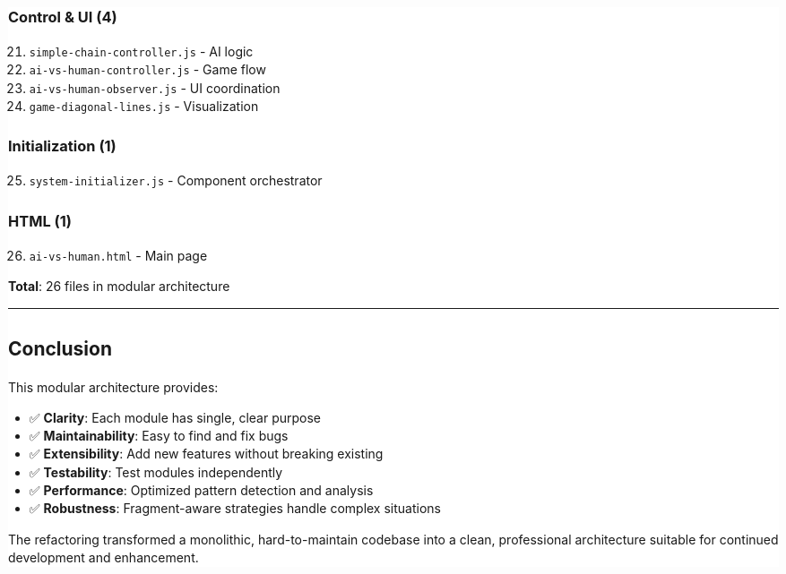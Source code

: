 ### Control & UI (4)
21. `simple-chain-controller.js` - AI logic
22. `ai-vs-human-controller.js` - Game flow
23. `ai-vs-human-observer.js` - UI coordination
24. `game-diagonal-lines.js` - Visualization

### Initialization (1)
25. `system-initializer.js` - Component orchestrator

### HTML (1)
26. `ai-vs-human.html` - Main page

**Total**: 26 files in modular architecture

---

## Conclusion

This modular architecture provides:
- ✅ **Clarity**: Each module has single, clear purpose
- ✅ **Maintainability**: Easy to find and fix bugs
- ✅ **Extensibility**: Add new features without breaking existing
- ✅ **Testability**: Test modules independently
- ✅ **Performance**: Optimized pattern detection and analysis
- ✅ **Robustness**: Fragment-aware strategies handle complex situations

The refactoring transformed a monolithic, hard-to-maintain codebase into a clean, professional architecture suitable for continued development and enhancement.